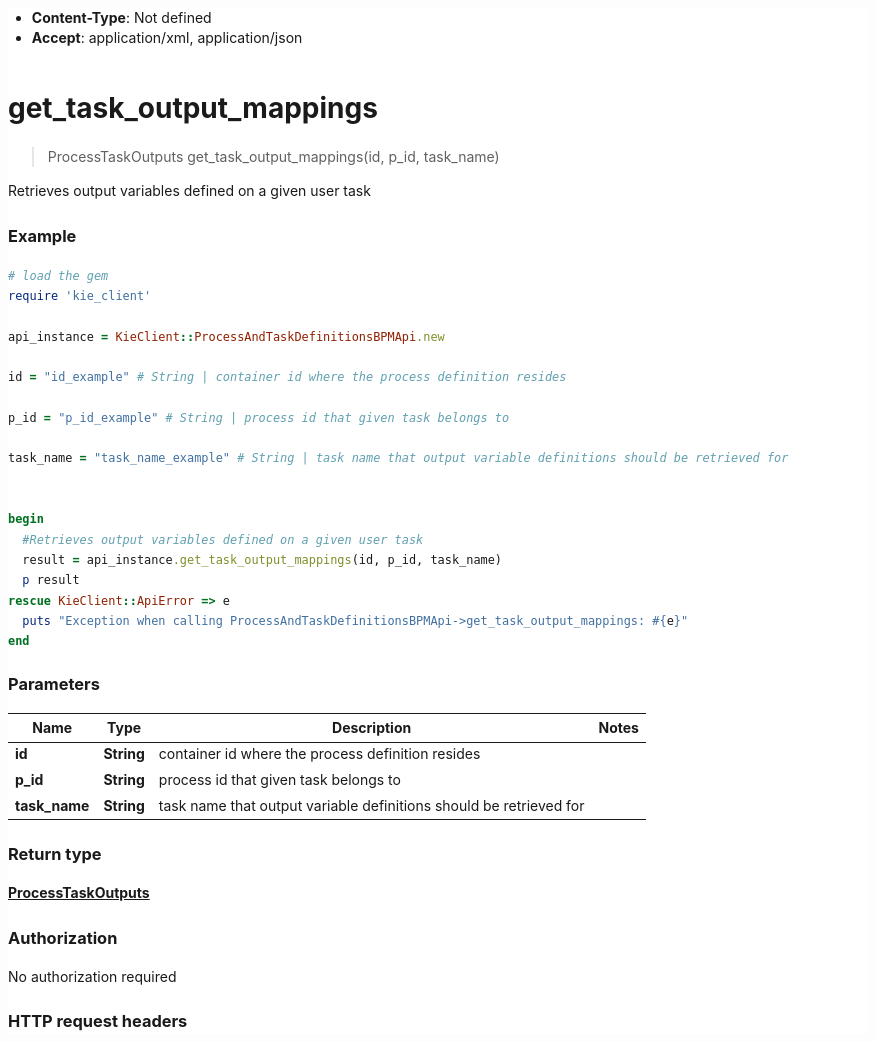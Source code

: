  - **Content-Type**: Not defined
 - **Accept**: application/xml, application/json



# **get_task_output_mappings**
> ProcessTaskOutputs get_task_output_mappings(id, p_id, task_name)

Retrieves output variables defined on a given user task



### Example
```ruby
# load the gem
require 'kie_client'

api_instance = KieClient::ProcessAndTaskDefinitionsBPMApi.new

id = "id_example" # String | container id where the process definition resides

p_id = "p_id_example" # String | process id that given task belongs to

task_name = "task_name_example" # String | task name that output variable definitions should be retrieved for


begin
  #Retrieves output variables defined on a given user task
  result = api_instance.get_task_output_mappings(id, p_id, task_name)
  p result
rescue KieClient::ApiError => e
  puts "Exception when calling ProcessAndTaskDefinitionsBPMApi->get_task_output_mappings: #{e}"
end
```

### Parameters

Name | Type | Description  | Notes
------------- | ------------- | ------------- | -------------
 **id** | **String**| container id where the process definition resides | 
 **p_id** | **String**| process id that given task belongs to | 
 **task_name** | **String**| task name that output variable definitions should be retrieved for | 

### Return type

[**ProcessTaskOutputs**](ProcessTaskOutputs.md)

### Authorization

No authorization required

### HTTP request headers
